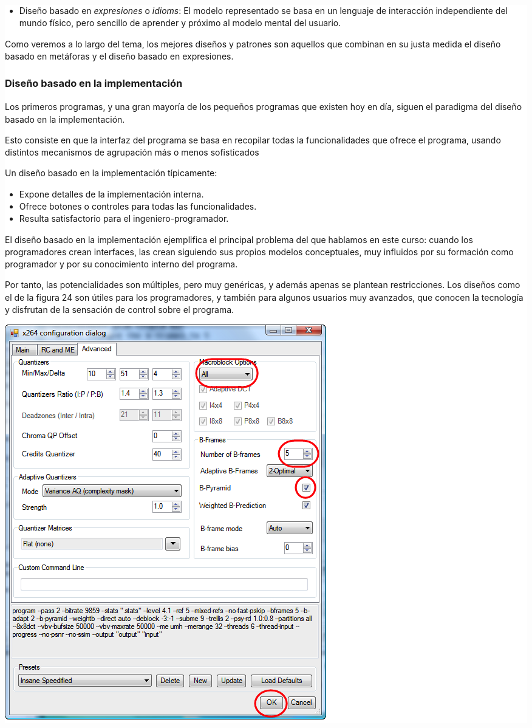 - Diseño basado en _expresiones_ o _idioms_: El modelo representado se basa en un lenguaje de interacción independiente del mundo físico, pero sencillo de aprender y próximo al modelo mental del usuario.

Como veremos a lo largo del tema, los mejores diseños y patrones son aquellos que combinan en su justa medida el diseño basado en metáforas y el diseño basado en expresiones.

### Diseño basado en la implementación

Los primeros programas, y una gran mayoría de los pequeños programas que existen hoy en día, siguen el paradigma del diseño basado en la implementación.

Esto consiste en que la interfaz del programa se basa en recopilar todas la funcionalidades que ofrece el programa, usando distintos mecanismos de agrupación más o menos sofisticados

Un diseño basado en la implementación típicamente:

- Expone detalles de la implementación interna.
- Ofrece botones o controles para todas las funcionalidades.
- Resulta satisfactorio para el ingeniero-programador.

El diseño basado en la implementación ejemplifica el principal problema del que hablamos en este curso: cuando los programadores crean interfaces, las crean siguiendo sus propios modelos conceptuales, muy influidos por su formación como programador y por su conocimiento interno del programa.

Por tanto, las potencialidades son múltiples, pero muy genéricas, y además apenas se plantean restricciones. Los diseños como el de la figura 24 son útiles para los programadores, y también para algunos usuarios muy avanzados, que conocen la tecnología y disfrutan de la sensación de control sobre el programa.

![Diseño basado en la implementación. Las tareas sencillas requieren ignorar casi toda la interfaz](../images/tema02/EditorVideo.png)
